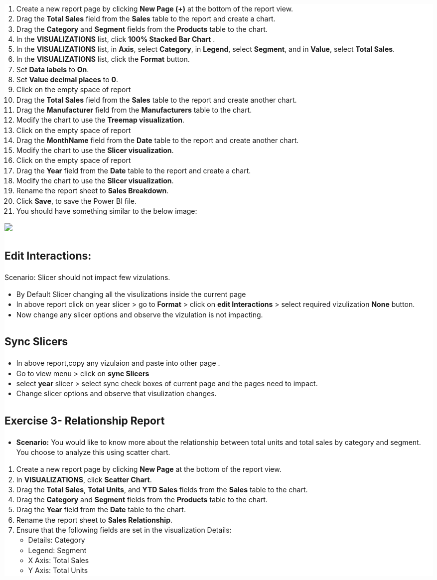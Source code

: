 1. Create a new report page by clicking **New Page (+)** at the bottom of the report view.
1. Drag the **Total Sales** field from the **Sales** table to the report and create a chart.
1. Drag the **Category** and **Segment** fields from the **Products** table to the chart.
1. In the **VISUALIZATIONS** list, click **100% Stacked Bar Chart** .
1. In the **VISUALIZATIONS** list, in **Axis**, select **Category**, in **Legend**, select **Segment**, and in **Value**, select **Total Sales**.
1. In the **VISUALIZATIONS** list, click the **Format** button.
1. Set **Data labels** to **On**.
1. Set **Value decimal places** to **0**.
1. Click on the empty space of report
1. Drag the **Total Sales** field from the **Sales** table to the report and create another chart.
1. Drag the **Manufacturer** field from the **Manufacturers** table to the chart.
1. Modify the chart to use the **Treemap visualization**.
1. Click on the empty space of report
1. Drag the **MonthName** field from the **Date** table to the report and create another chart.
1. Modify the chart to use the **Slicer visualization**.
1. Click on the empty space of report
1. Drag the **Year** field from the **Date** table to the report and create a chart.
1. Modify the chart to use the **Slicer visualization**.
1. Rename the report sheet to **Sales Breakdown**.
1. Click **Save**, to save the Power BI file.
1. You should have something similar to the below image:

![](https://github.com/rritec/powerbi/blob/master/images/PBI_0024.png?raw=true)

## Edit Interactions:
Scenario: Slicer should not impact few vizulations.
- By Default Slicer changing all the visulizations inside the current page
- In above report click on year slicer > go to **Format** > click on **edit Interactions**  > select required vizulization **None** button.
- Now change any slicer options and observe the vizulation is not impacting.

## Sync Slicers
- In above report,copy any vizulaion and paste into other page .
- Go to view menu > click on **sync Slicers**
- select **year** slicer > select sync check boxes of current page and the pages need to impact.
- Change slicer options and observe that visulization changes.

## Exercise 3- Relationship Report

- **Scenario:** You would like to know more about the relationship between total units and total sales by category and segment. You choose to analyze this using scatter chart.

1. Create a new report page by clicking **New Page** at the bottom of the report view.
1. In **VISUALIZATIONS**, click **Scatter Chart**.
1. Drag the **Total Sales**, **Total Units**, and **YTD Sales** fields from the **Sales** table to the chart.
1. Drag the **Category** and **Segment** fields from the **Products** table to the chart.
1. Drag the **Year** field from the **Date** table to the chart.
1. Rename the report sheet to **Sales Relationship**.
1. Ensure that the following fields are set in the visualization Details:
    - Details: Category
    - Legend: Segment
    - X Axis: Total Sales
    - Y Axis: Total Units
